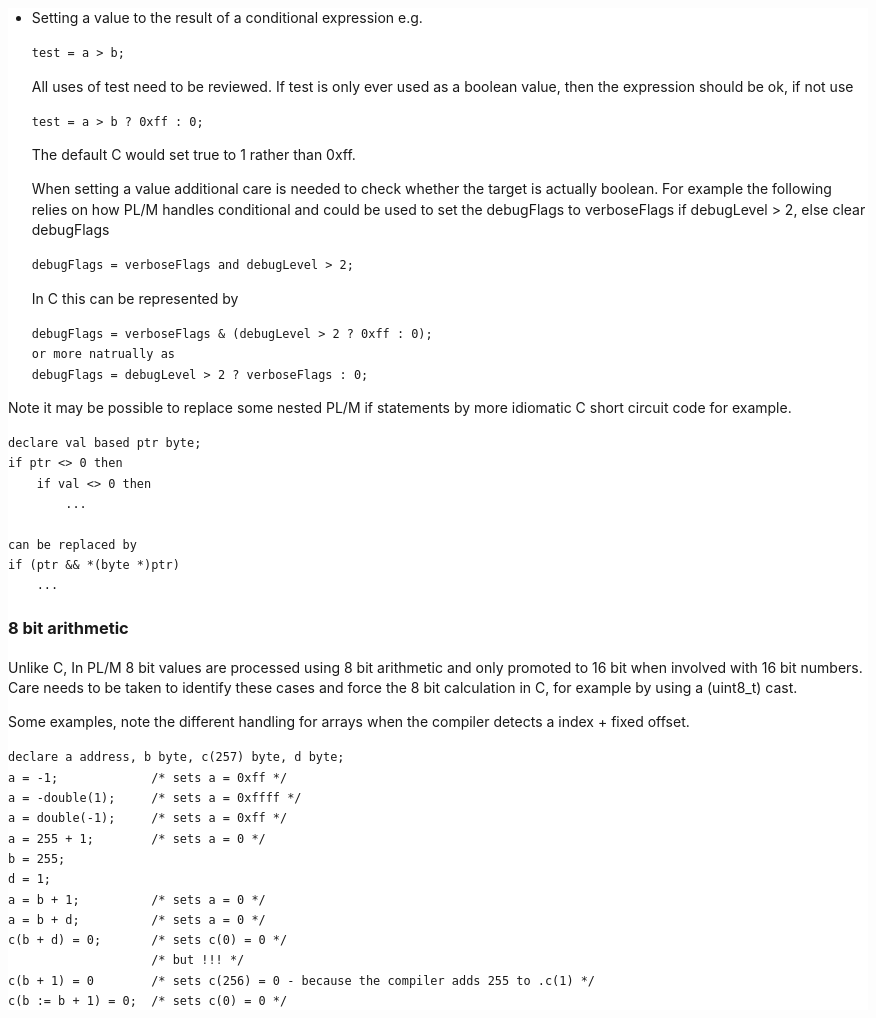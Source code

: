 - Setting a value to the result of a conditional expression e.g. 

  ```
  test = a > b;
  ```

  All uses of test need to be reviewed. If test is only ever used as a boolean value, then the expression should be ok, if not use 

  ```
  test = a > b ? 0xff : 0;
  ```

   The default C would set true to 1 rather than 0xff.

  When setting a value additional care is needed to check whether the target is actually boolean. For example the following relies on how PL/M handles conditional and could be used to set the debugFlags to verboseFlags if debugLevel > 2, else clear debugFlags

  ```
  debugFlags = verboseFlags and debugLevel > 2;
  ```

  In C this can be represented by

  ```
  debugFlags = verboseFlags & (debugLevel > 2 ? 0xff : 0);
  or more natrually as
  debugFlags = debugLevel > 2 ? verboseFlags : 0;
  ```

Note it may be possible to replace some nested PL/M if statements by more idiomatic C short circuit code for example.

```
declare val based ptr byte;
if ptr <> 0 then
	if val <> 0 then
		...

can be replaced by
if (ptr && *(byte *)ptr)
	...

```

### 8 bit arithmetic

Unlike C, In PL/M 8 bit values are processed using 8 bit arithmetic and only promoted to 16 bit when involved with 16 bit numbers. Care needs to be taken to identify these cases and force the 8 bit calculation in C, for example by using a (uint8_t) cast.

Some examples, note the different handling for arrays when the compiler detects a index + fixed offset.

```
declare a address, b byte, c(257) byte, d byte;
a = -1;				/* sets a = 0xff */
a = -double(1);		/* sets a = 0xffff */
a = double(-1);		/* sets a = 0xff */
a = 255 + 1;		/* sets a = 0 */
b = 255;
d = 1;
a = b + 1;			/* sets a = 0 */
a = b + d;			/* sets a = 0 */
c(b + d) = 0;		/* sets c(0) = 0 */
					/* but !!! */
c(b + 1) = 0		/* sets c(256) = 0 - because the compiler adds 255 to .c(1) */
c(b := b + 1) = 0;	/* sets c(0) = 0 */
```
